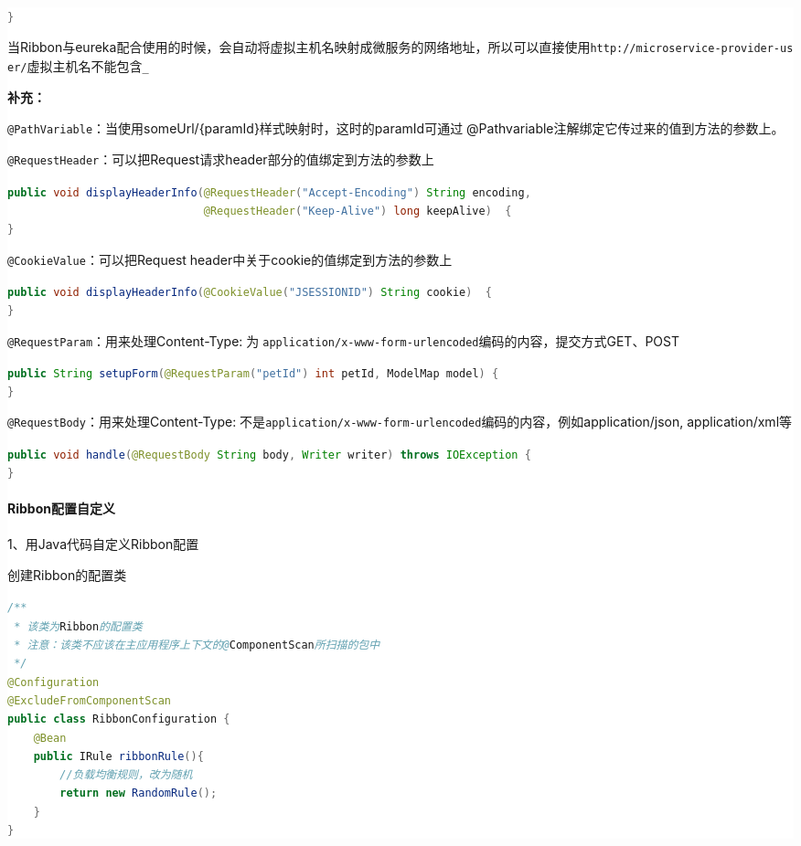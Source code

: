```java
}
```

当Ribbon与eureka配合使用的时候，会自动将虚拟主机名映射成微服务的网络地址，所以可以直接使用`http://microservice-provider-user/`虚拟主机名不能包含`_`

**补充：**

`@PathVariable`：当使用someUrl/{paramId}样式映射时，这时的paramId可通过 @Pathvariable注解绑定它传过来的值到方法的参数上。

`@RequestHeader`：可以把Request请求header部分的值绑定到方法的参数上

```java
public void displayHeaderInfo(@RequestHeader("Accept-Encoding") String encoding,
                              @RequestHeader("Keep-Alive") long keepAlive)  {
}
```

`@CookieValue`：可以把Request header中关于cookie的值绑定到方法的参数上

```java
public void displayHeaderInfo(@CookieValue("JSESSIONID") String cookie)  {
}
```

`@RequestParam`：用来处理Content-Type: 为 `application/x-www-form-urlencoded`编码的内容，提交方式GET、POST

```java
public String setupForm(@RequestParam("petId") int petId, ModelMap model) {
}
```

`@RequestBody`：用来处理Content-Type: 不是`application/x-www-form-urlencoded`编码的内容，例如application/json, application/xml等

```java
public void handle(@RequestBody String body, Writer writer) throws IOException {
}
```

#### Ribbon配置自定义

1、用Java代码自定义Ribbon配置

创建Ribbon的配置类

```java
/**
 * 该类为Ribbon的配置类
 * 注意：该类不应该在主应用程序上下文的@ComponentScan所扫描的包中
 */
@Configuration
@ExcludeFromComponentScan
public class RibbonConfiguration {
    @Bean
    public IRule ribbonRule(){
        //负载均衡规则，改为随机
        return new RandomRule();
    }
}
```
